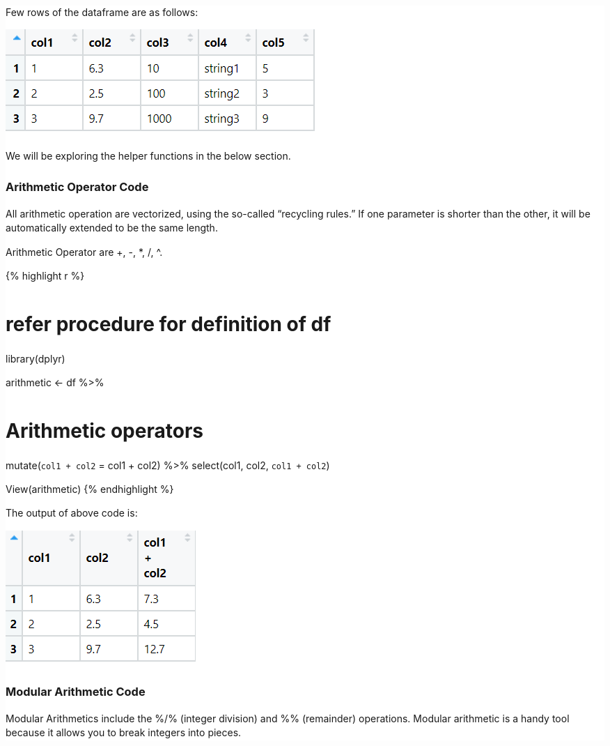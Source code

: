Few rows of the dataframe are as follows:

![custom helper](custom_helper.png)

We will be exploring the helper functions in the below section.

### Arithmetic Operator Code

All arithmetic operation are vectorized, using the so-called “recycling rules.” If one parameter is shorter than the other, it will be automatically extended to be the same length.

Arithmetic Operator are +, -, *, /, ^.

{% highlight r %} 
# refer procedure for definition of df
library(dplyr)

arithmetic <- df %>% 
  # Arithmetic operators 
  mutate(`col1 + col2` = col1 + col2) %>% 
  select(col1, col2, `col1 + col2`)

View(arithmetic)
{% endhighlight %}

The output of above code is:

![arithmetic](arithmetic.png)


### Modular Arithmetic Code

Modular Arithmetics include the %/% (integer division) and %% (remainder) operations. Modular arithmetic is a handy tool
because it allows you to break integers into pieces.
